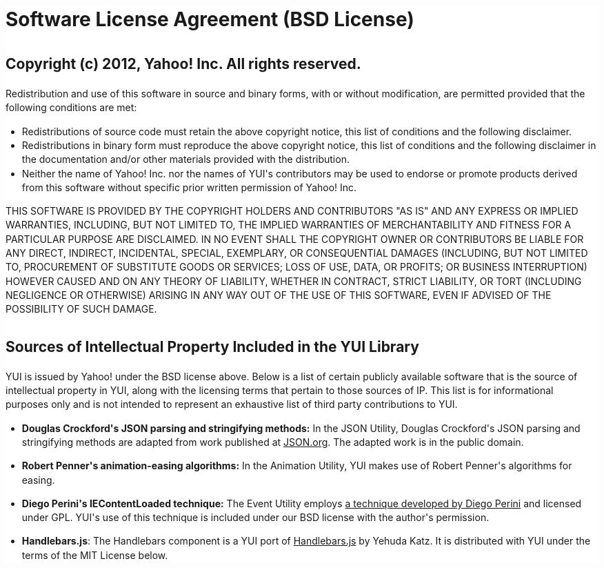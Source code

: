 Software License Agreement (BSD License)
========================================

Copyright (c) 2012, Yahoo! Inc. All rights reserved.
----------------------------------------------------

Redistribution and use of this software in source and binary forms, with or
without modification, are permitted provided that the following conditions are
met:

  * Redistributions of source code must retain the above copyright notice, this
    list of conditions and the following disclaimer.
  * Redistributions in binary form must reproduce the above copyright notice,
    this list of conditions and the following disclaimer in the documentation
    and/or other materials provided with the distribution.
  * Neither the name of Yahoo! Inc. nor the names of YUI's contributors may be
    used to endorse or promote products derived from this software without
    specific prior written permission of Yahoo! Inc.

THIS SOFTWARE IS PROVIDED BY THE COPYRIGHT HOLDERS AND CONTRIBUTORS "AS IS" AND
ANY EXPRESS OR IMPLIED WARRANTIES, INCLUDING, BUT NOT LIMITED TO, THE IMPLIED
WARRANTIES OF MERCHANTABILITY AND FITNESS FOR A PARTICULAR PURPOSE ARE
DISCLAIMED. IN NO EVENT SHALL THE COPYRIGHT OWNER OR CONTRIBUTORS BE LIABLE FOR
ANY DIRECT, INDIRECT, INCIDENTAL, SPECIAL, EXEMPLARY, OR CONSEQUENTIAL DAMAGES
(INCLUDING, BUT NOT LIMITED TO, PROCUREMENT OF SUBSTITUTE GOODS OR SERVICES;
LOSS OF USE, DATA, OR PROFITS; OR BUSINESS INTERRUPTION) HOWEVER CAUSED AND ON
ANY THEORY OF LIABILITY, WHETHER IN CONTRACT, STRICT LIABILITY, OR TORT
(INCLUDING NEGLIGENCE OR OTHERWISE) ARISING IN ANY WAY OUT OF THE USE OF THIS
SOFTWARE, EVEN IF ADVISED OF THE POSSIBILITY OF SUCH DAMAGE.


Sources of Intellectual Property Included in the YUI Library
------------------------------------------------------------

YUI is issued by Yahoo! under the BSD license above. Below is a list of certain
publicly available software that is the source of intellectual property in YUI,
along with the licensing terms that pertain to those sources of IP. This list is
for informational purposes only and is not intended to represent an exhaustive
list of third party contributions to YUI.

  * **Douglas Crockford's JSON parsing and stringifying methods:** In the JSON
    Utility, Douglas Crockford's JSON parsing and stringifying methods are
    adapted from work published at [JSON.org](http://json.org/). The adapted
    work is in the public domain.

  * **Robert Penner's animation-easing algorithms:** In the Animation Utility,
    YUI makes use of Robert Penner's algorithms for easing.

  * **Diego Perini's IEContentLoaded technique:** The Event Utility employs
    [a technique developed by Diego Perini](http://javascript.nwbox.com/IEContentLoaded/)
    and licensed under GPL. YUI's use of this technique is included under our
    BSD license with the author's permission.

  * **Handlebars.js**: The Handlebars component is a YUI port of
    [Handlebars.js](https://github.com/wycats/handlebars.js) by Yehuda Katz. It
    is distributed with YUI under the terms of the MIT License below.
